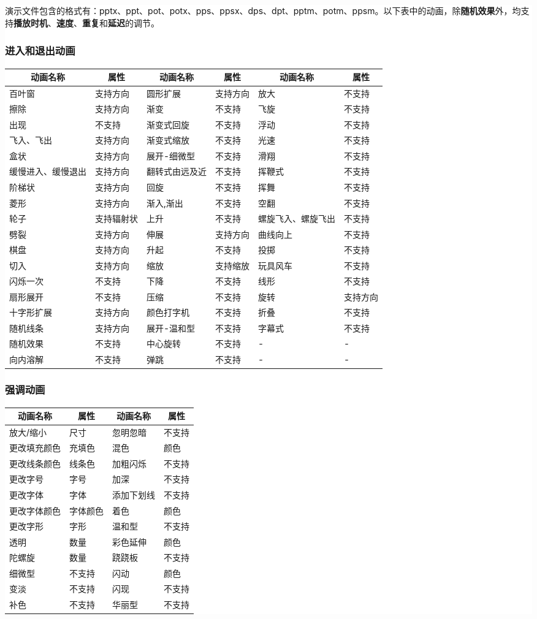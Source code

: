 演示文件包含的格式有：pptx、ppt、pot、potx、pps、ppsx、dps、dpt、pptm、potm、ppsm。以下表中的动画，除**随机效果**外，均支持**播放时机**、**速度**、**重复**和**延迟**的调节。

### 进入和退出动画

| 动画名称          | 属性       | 动画名称       | 属性     | 动画名称          | 属性     |
| ----------------- | ---------- | -------------- | -------- | ----------------- | -------- |
| 百叶窗            | 支持方向   | 圆形扩展       | 支持方向 | 放大              | 不支持   |
| 擦除              | 支持方向   | 渐变           | 不支持   | 飞旋              | 不支持   |
| 出现              | 不支持     | 渐变式回旋     | 不支持   | 浮动              | 不支持   |
| 飞入、飞出         | 支持方向   | 渐变式缩放     | 不支持   | 光速              | 不支持   |
| 盒状              | 支持方向   | 展开-细微型    | 不支持   | 滑翔              | 不支持   |
| 缓慢进入、缓慢退出 | 支持方向   | 翻转式由远及近 | 不支持   | 挥鞭式            | 不支持   |
| 阶梯状            | 支持方向   | 回旋           | 不支持   | 挥舞              | 不支持   |
| 菱形              | 支持方向   | 渐入,渐出      | 不支持   | 空翻              | 不支持   |
| 轮子              | 支持辐射状 | 上升           | 不支持   | 螺旋飞入、螺旋飞出 | 不支持   |
| 劈裂              | 支持方向   | 伸展           | 支持方向 | 曲线向上          | 不支持   |
| 棋盘              | 支持方向   | 升起           | 不支持   | 投掷              | 不支持   |
| 切入              | 支持方向   | 缩放           | 支持缩放 | 玩具风车          | 不支持   |
| 闪烁一次          | 不支持     | 下降           | 不支持   | 线形              | 不支持   |
| 扇形展开          | 不支持     | 压缩           | 不支持   | 旋转              | 支持方向 |
| 十字形扩展        | 支持方向   | 颜色打字机     | 不支持   | 折叠              | 不支持   |
| 随机线条          | 支持方向   | 展开-温和型    | 不支持   | 字幕式            | 不支持   |
| 随机效果          | 不支持     | 中心旋转       | 不支持   |    -               |   -       |
| 向内溶解          | 不支持     | 弹跳           | 不支持   |    -               |    -      |

### 强调动画

| 动画名称     | 属性     | 动画名称    | 属性   |
| ------------ | -------- | ---------- | ------ |
| 放大/缩小    | 尺寸     | 忽明忽暗   | 不支持 |
| 更改填充颜色 | 充填色   | 混色       | 颜色   |
| 更改线条颜色 | 线条色   | 加粗闪烁   | 不支持 |
| 更改字号     | 字号     | 加深       | 不支持 |
| 更改字体     | 字体     | 添加下划线 | 不支持 |
| 更改字体颜色 | 字体颜色 | 着色       | 颜色   |
| 更改字形     | 字形     | 温和型     | 不支持 |
| 透明         | 数量     | 彩色延伸   | 颜色   |
| 陀螺旋       | 数量     | 跷跷板     | 不支持 |
| 细微型       | 不支持   | 闪动       | 颜色   |
| 变淡         | 不支持   | 闪现       | 不支持 |
| 补色         | 不支持   | 华丽型     | 不支持 |